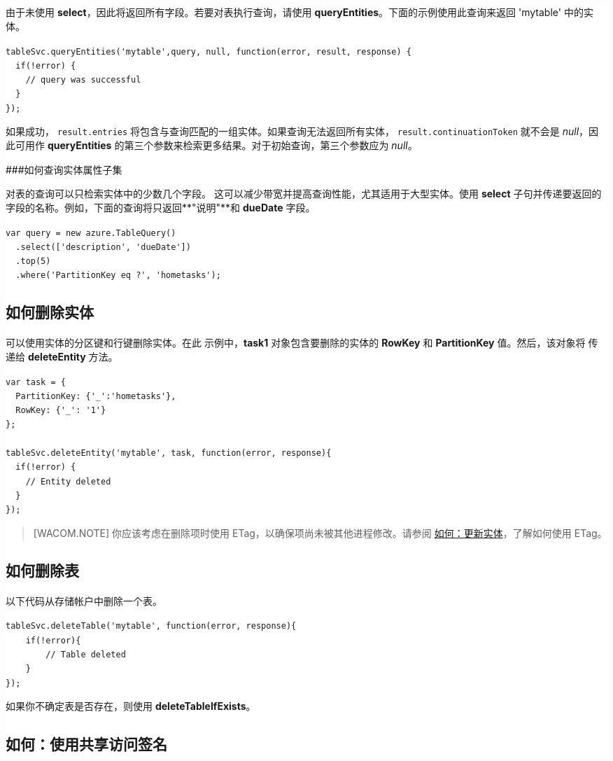 由于未使用 **select**，因此将返回所有字段。若要对表执行查询，请使用 **queryEntities**。下面的示例使用此查询来返回  'mytable' 中的实体。

	tableSvc.queryEntities('mytable',query, null, function(error, result, response) {
	  if(!error) {
	    // query was successful
	  }
	});

如果成功， `result.entries` 将包含与查询匹配的一组实体。如果查询无法返回所有实体， `result.continuationToken` 就不会是 *null*，因此可用作 **queryEntities** 的第三个参数来检索更多结果。对于初始查询，第三个参数应为  *null*。

###如何查询实体属性子集

对表的查询可以只检索实体中的少数几个字段。
这可以减少带宽并提高查询性能，尤其适用于大型实体。使用 **select** 子句并传递要返回的字段的名称。例如，下面的查询将只返回**"说明"**和 **dueDate** 字段。

	var query = new azure.TableQuery()
	  .select(['description', 'dueDate'])
	  .top(5)
	  .where('PartitionKey eq ?', 'hometasks');

## <a name="delete-entity"> </a>如何删除实体

可以使用实体的分区键和行键删除实体。在此
示例中，**task1** 对象包含要删除的实体的 **RowKey** 和
**PartitionKey** 值。然后，该对象将
传递给 **deleteEntity** 方法。

	var task = { 
	  PartitionKey: {'_':'hometasks'},
	  RowKey: {'_': '1'}
	};

    tableSvc.deleteEntity('mytable', task, function(error, response){
	  if(!error) {
		// Entity deleted
	  }
	});

> [WACOM.NOTE] 你应该考虑在删除项时使用 ETag，以确保项尚未被其他进程修改。请参阅 [如何：更新实体][]，了解如何使用 ETag。

## <a name="delete-table"> </a>如何删除表

以下代码从存储帐户中删除一个表。

    tableSvc.deleteTable('mytable', function(error, response){
		if(!error){
			// Table deleted
		}
	});

如果你不确定表是否存在，则使用 **deleteTableIfExists**。

## <a name="sas"></a>如何：使用共享访问签名


  [Azure Storage SDK for Node]: https://github.com/Azure/azure-storage-node
  [后续步骤]: #next-steps
  [什么是表服务？]: #what-is
  [概念]: #concepts
  [创建 Azure 存储帐户]: #create-account
  [创建 Node.js 应用程序]: #create-app
  [配置应用程序以访问存储]: #configure-access
  [设置 Azure 存储连接]: #setup-connection-string
  [如何：创建表]: #create-table
  [如何：向表中添加实体]: #add-entity
  [如何：更新实体]: #update-entity
  [如何：使用实体组]: #change-entities
  [如何：查询实体]: #query-for-entity
  [如何：查询实体集]: #query-set-entities
  [如何：查询一部分实体属性]: #query-entity-properties
  [如何：删除实体]: #delete-entity
  [如何：删除表]: #delete-table
  [OData.org]: http://www.odata.org/
  [使用 REST API]: http://msdn.microsoft.com/zh-cn/library/azure/hh264518.aspx
  [Azure 管理门户]: http://manage.windowsazure.cn
  [Node.js 云服务]: /zh-cn/documentation/articles/cloud-services-nodejs-develop-deploy-app/
  [在 Azure 中存储和访问数据]: http://msdn.microsoft.com/zh-cn/library/azure/gg433040.aspx
  [访问 Azure 存储空间团队博客]: http://blogs.msdn.com/b/windowsazurestorage/
  [使用 WebMatrix 构建网站]: /zh-cn/documentation/articles/web-sites-nodejs-use-webmatrix/
  [使用存储构建 Node.js 云服务]: /zh-cn/documentation/articles/storage-nodejs-use-table-storage-cloud-service-app/
  [使用存储构建 Node.js Web 应用程序]: /zh-cn/documentation/articles/storage-nodejs-use-table-storage-web-site/
  [创建 Node.js 应用程序并将其部署到 Azure 网站]: /zh-cn/documentation/articles/web-sites-nodejs-develop-deploy-mac/